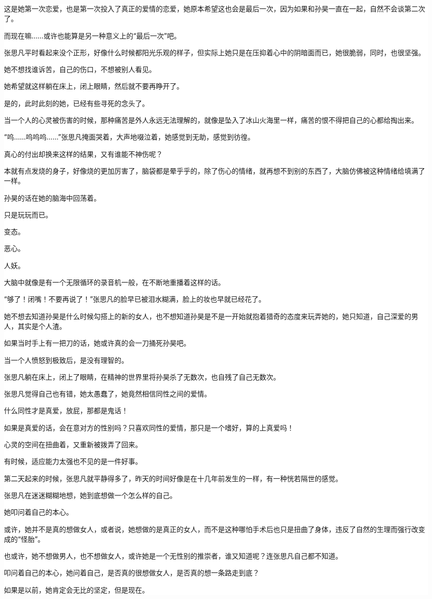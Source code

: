 这是她第一次恋爱，也是第一次投入了真正的爱情的恋爱，她原本希望这也会是最后一次，因为如果和孙昊一直在一起，自然不会谈第二次了。

而现在嘛……或许也能算是另一种意义上的“最后一次”吧。

张思凡平时看起来没个正形，好像什么时候都阳光乐观的样子，但实际上她只是在压抑着心中的阴暗面而已，她很脆弱，同时，也很坚强。

她不想找谁诉苦，自己的伤口，不想被别人看见。

她希望就这样躺在床上，闭上眼睛，然后就不要再睁开了。

是的，此时此刻的她，已经有些寻死的念头了。

当一个人的心灵被伤害的时候，那种痛苦是外人永远无法理解的，就像是坠入了冰山火海里一样，痛苦的恨不得把自己的心都给掏出来。

“呜……呜呜呜……”张思凡掩面哭着，大声地啜泣着，她感觉到无助，感觉到彷徨。

真心的付出却换来这样的结果，又有谁能不神伤呢？

本就有点发烧的身子，好像烧的更加厉害了，脑袋都是晕乎乎的，除了伤心的情绪，就再想不到别的东西了，大脑仿佛被这种情绪给填满了一样。

孙昊的话在她的脑海中回荡着。

只是玩玩而已。

变态。

恶心。

人妖。

大脑中就像是有一个无限循环的录音机一般，在不断地重播着这样的话。

“够了！闭嘴！不要再说了！”张思凡的脸早已被泪水糊满，脸上的妆也早就已经花了。

她不想去知道孙昊是什么时候勾搭上的新的女人，也不想知道孙昊是不是一开始就抱着猎奇的态度来玩弄她的，她只知道，自己深爱的男人，其实是个人渣。

如果当时手上有一把刀的话，她或许真的会一刀捅死孙昊吧。

当一个人愤怒到极致后，是没有理智的。

张思凡躺在床上，闭上了眼睛，在精神的世界里将孙昊杀了无数次，也自残了自己无数次。

张思凡觉得自己也有错，她太愚蠢了，她竟然相信同性之间的爱情。

什么同性才是真爱，放屁，那都是鬼话！

如果是真爱的话，会在意对方的性别吗？只喜欢同性的爱情，那只是一个嗜好，算的上真爱吗！

心灵的空间在扭曲着，又重新被拨弄了回来。

有时候，适应能力太强也不见的是一件好事。

第二天起来的时候，张思凡就平静得多了，昨天的时间好像是在十几年前发生的一样，有一种恍若隔世的感觉。

张思凡在迷迷糊糊地想，她到底想做一个怎么样的自己。

她叩问着自己的本心。

或许，她并不是真的想做女人，或者说，她想做的是真正的女人，而不是这种哪怕手术后也只是扭曲了身体，违反了自然的生理而强行改变成的“怪胎”。

也或许，她不想做男人，也不想做女人，或许她是一个无性别的推崇者，谁又知道呢？连张思凡自己都不知道。

叩问着自己的本心，她问着自己，是否真的很想做女人，是否真的想一条路走到底？

如果是以前，她肯定会无比的坚定，但是现在。
